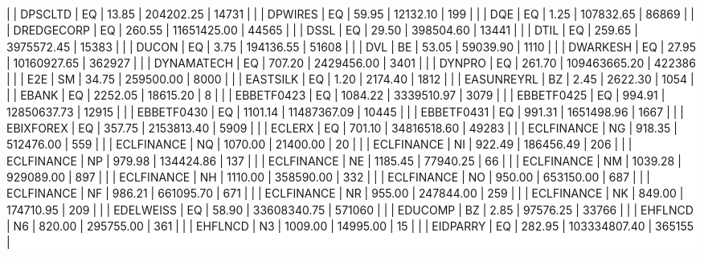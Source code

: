 |  | DPSCLTD | EQ | 13.85 | 204202.25 | 14731 |
|  | DPWIRES | EQ | 59.95 | 12132.10 | 199 |
|  | DQE | EQ | 1.25 | 107832.65 | 86869 |
|  | DREDGECORP | EQ | 260.55 | 11651425.00 | 44565 |
|  | DSSL | EQ | 29.50 | 398504.60 | 13441 |
|  | DTIL | EQ | 259.65 | 3975572.45 | 15383 |
|  | DUCON | EQ | 3.75 | 194136.55 | 51608 |
|  | DVL | BE | 53.05 | 59039.90 | 1110 |
|  | DWARKESH | EQ | 27.95 | 10160927.65 | 362927 |
|  | DYNAMATECH | EQ | 707.20 | 2429456.00 | 3401 |
|  | DYNPRO | EQ | 261.70 | 109463665.20 | 422386 |
|  | E2E | SM | 34.75 | 259500.00 | 8000 |
|  | EASTSILK | EQ | 1.20 | 2174.40 | 1812 |
|  | EASUNREYRL | BZ | 2.45 | 2622.30 | 1054 |
|  | EBANK | EQ | 2252.05 | 18615.20 | 8 |
|  | EBBETF0423 | EQ | 1084.22 | 3339510.97 | 3079 |
|  | EBBETF0425 | EQ | 994.91 | 12850637.73 | 12915 |
|  | EBBETF0430 | EQ | 1101.14 | 11487367.09 | 10445 |
|  | EBBETF0431 | EQ | 991.31 | 1651498.96 | 1667 |
|  | EBIXFOREX | EQ | 357.75 | 2153813.40 | 5909 |
|  | ECLERX | EQ | 701.10 | 34816518.60 | 49283 |
|  | ECLFINANCE | NG | 918.35 | 512476.00 | 559 |
|  | ECLFINANCE | NQ | 1070.00 | 21400.00 | 20 |
|  | ECLFINANCE | NI | 922.49 | 186456.49 | 206 |
|  | ECLFINANCE | NP | 979.98 | 134424.86 | 137 |
|  | ECLFINANCE | NE | 1185.45 | 77940.25 | 66 |
|  | ECLFINANCE | NM | 1039.28 | 929089.00 | 897 |
|  | ECLFINANCE | NH | 1110.00 | 358590.00 | 332 |
|  | ECLFINANCE | NO | 950.00 | 653150.00 | 687 |
|  | ECLFINANCE | NF | 986.21 | 661095.70 | 671 |
|  | ECLFINANCE | NR | 955.00 | 247844.00 | 259 |
|  | ECLFINANCE | NK | 849.00 | 174710.95 | 209 |
|  | EDELWEISS | EQ | 58.90 | 33608340.75 | 571060 |
|  | EDUCOMP | BZ | 2.85 | 97576.25 | 33766 |
|  | EHFLNCD | N6 | 820.00 | 295755.00 | 361 |
|  | EHFLNCD | N3 | 1009.00 | 14995.00 | 15 |
|  | EIDPARRY | EQ | 282.95 | 103334807.40 | 365155 |
